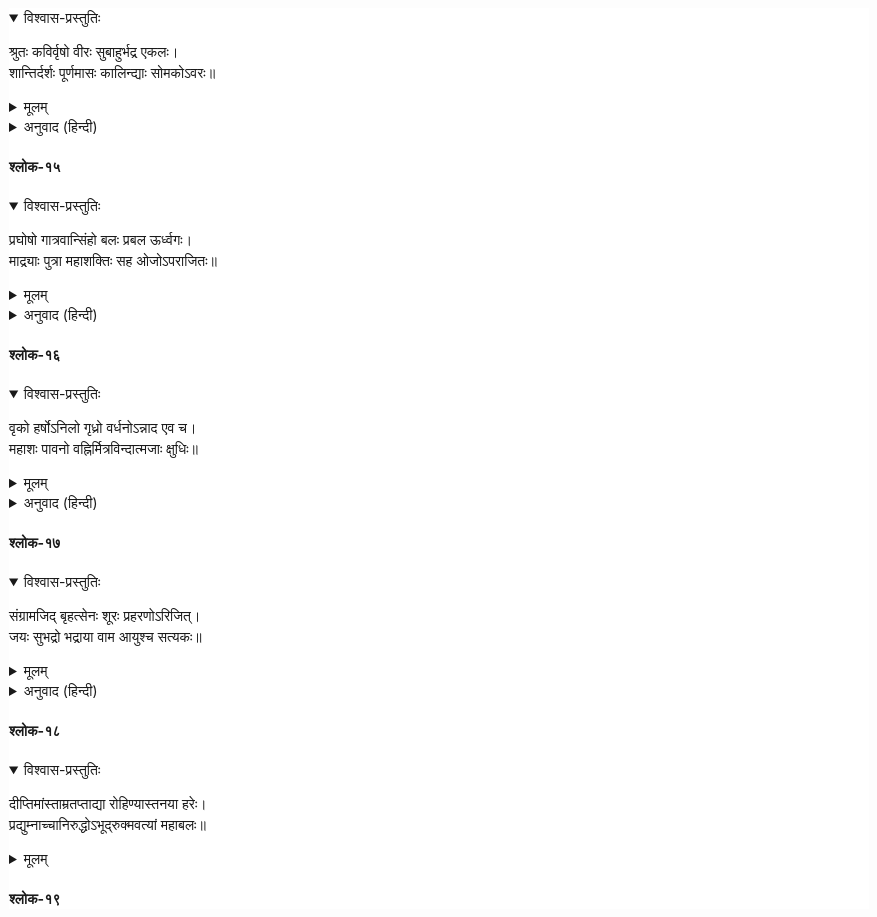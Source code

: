 <details open><summary>विश्वास-प्रस्तुतिः</summary>

श्रुतः कविर्वृषो वीरः सुबाहुर्भद्र एकलः।  
शान्तिर्दर्शः पूर्णमासः कालिन्द्याः सोमकोऽवरः॥
</details>

<details><summary>मूलम्</summary></details>

<details><summary>अनुवाद (हिन्दी)</summary></details>

#### श्लोक-१५


<details open><summary>विश्वास-प्रस्तुतिः</summary>

प्रघोषो गात्रवान्सिंहो बलः प्रबल ऊर्ध्वगः।  
माद्र्याः पुत्रा महाशक्तिः सह ओजोऽपराजितः॥
</details>

<details><summary>मूलम्</summary></details>

<details><summary>अनुवाद (हिन्दी)</summary></details>

#### श्लोक-१६


<details open><summary>विश्वास-प्रस्तुतिः</summary>

वृको हर्षोऽनिलो गृध्रो वर्धनोऽन्नाद एव च।  
महाशः पावनो वह्निर्मित्रविन्दात्मजाः क्षुधिः॥
</details>

<details><summary>मूलम्</summary></details>

<details><summary>अनुवाद (हिन्दी)</summary></details>

#### श्लोक-१७


<details open><summary>विश्वास-प्रस्तुतिः</summary>

संग्रामजिद् बृहत्सेनः शूरः प्रहरणोऽरिजित्।  
जयः सुभद्रो भद्राया वाम आयुश्च सत्यकः॥
</details>

<details><summary>मूलम्</summary></details>

<details><summary>अनुवाद (हिन्दी)</summary></details>

#### श्लोक-१८


<details open><summary>विश्वास-प्रस्तुतिः</summary>

दीप्तिमांस्ताम्रतप्ताद्या रोहिण्यास्तनया हरेः।  
प्रद्युम्नाच्चानिरुद्धोऽभूद्‍‍रुक्मवत्यां महाबलः॥
</details>

<details><summary>मूलम्</summary></details>

#### श्लोक-१९
